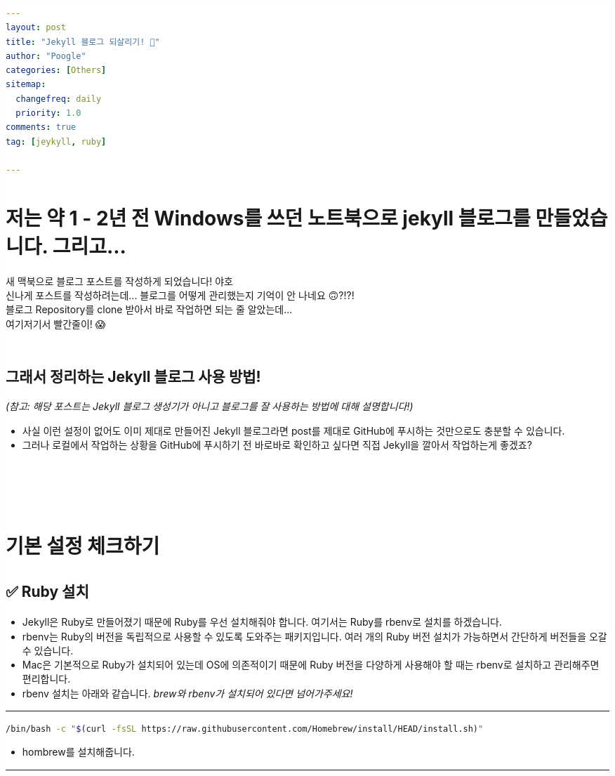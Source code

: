 ```yaml
---
layout: post
title: "Jekyll 블로그 되살리기! 🧐"
author: "Poogle"
categories: [Others]
sitemap:
  changefreq: daily
  priority: 1.0
comments: true
tag: [jeykyll, ruby]

---
```


# 저는 약 1 - 2년 전 Windows를 쓰던 노트북으로 jekyll 블로그를 만들었습니다. 그리고...
새 맥북으로 블로그 포스트를 작성하게 되었습니다! 야호
<br>
신나게 포스트를 작성하려는데... 블로그를 어떻게 관리했는지 기억이 안 나네요 🙃?!?!
<br>
블로그 Repository를 clone 받아서 바로 작업하면 되는 줄 알았는데...
<br>
여기저기서 빨간줄이! 😱
<br>
<br>

## 그래서 정리하는 Jekyll 블로그 사용 방법!
_(참고: 해당 포스트는 Jekyll 블로그 생성기가 아니고 블로그를 잘 사용하는 방법에 대해 설명합니다!)_

* 사실 이런 설정이 없어도 이미 제대로 만들어진 Jekyll 블로그라면 post를 제대로 GitHub에 푸시하는 것만으로도 충분할 수 있습니다.
* 그러나 로컬에서 작업하는 상황을 GitHub에 푸시하기 전 바로바로 확인하고 싶다면 직접 Jekyll을 깔아서 작업하는게 좋겠죠?

<br>
<br>
<br>


# 기본 설정 체크하기
## ✅ Ruby 설치
* Jekyll은 Ruby로 만들어졌기 때문에 Ruby를 우선 설치해줘야 합니다.
여기서는 Ruby를 rbenv로 설치를 하겠습니다. 
* rbenv는 Ruby의 버전을 독립적으로 사용할 수 있도록 도와주는 패키지입니다.
여러 개의 Ruby 버전 설치가 가능하면서 간단하게 버전들을 오갈 수 있습니다.
* Mac은 기본적으로 Ruby가 설치되어 있는데 OS에 의존적이기 때문에 Ruby 버전을 다양하게 사용해야 할 때는 rbenv로 설치하고 관리해주면 편리합니다.
* rbenv 설치는 아래와 같습니다. _brew와 rbenv가 설치되어 있다면 넘어가주세요!_

---
```sh
/bin/bash -c "$(curl -fsSL https://raw.githubusercontent.com/Homebrew/install/HEAD/install.sh)"
```
* hombrew를 설치해줍니다.

---